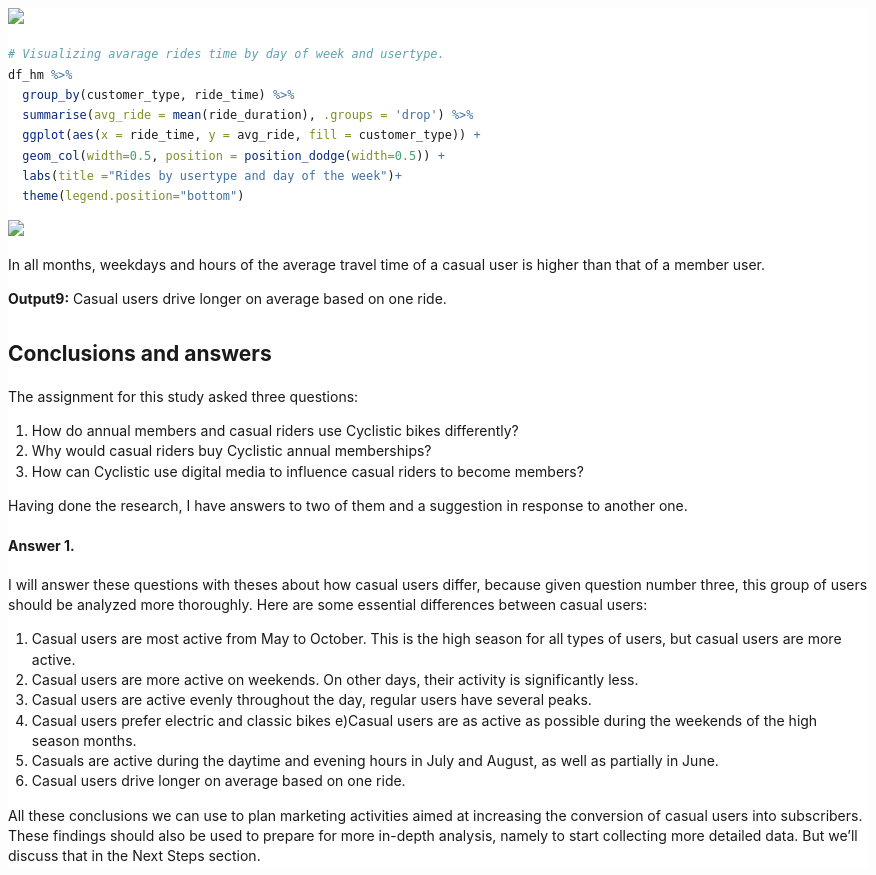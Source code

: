 ![](capestone_files/figure-gfm/viz_avg_time_by_weekday_byusertype_hm%7D-1.png)

``` r
# Visualizing avarage rides time by day of week and usertype.
df_hm %>%  
  group_by(customer_type, ride_time) %>% 
  summarise(avg_ride = mean(ride_duration), .groups = 'drop') %>%
  ggplot(aes(x = ride_time, y = avg_ride, fill = customer_type)) +
  geom_col(width=0.5, position = position_dodge(width=0.5)) + 
  labs(title ="Rides by usertype and day of the week")+
  theme(legend.position="bottom")
```

![](capestone_files/figure-gfm/viz_avg_time_by_hours_byusertype_hm-1.png)

In all months, weekdays and hours of the average travel time of a casual
user is higher than that of a member user.

**Output9:** Casual users drive longer on average based on one ride.

## Conclusions and answers

The assignment for this study asked three questions:

1.  How do annual members and casual riders use Cyclistic bikes
    differently?
2.  Why would casual riders buy Cyclistic annual memberships?
3.  How can Cyclistic use digital media to influence casual riders to
    become members?

Having done the research, I have answers to two of them and a suggestion
in response to another one.

#### Answer 1.

I will answer these questions with theses about how casual users differ,
because given question number three, this group of users should be
analyzed more thoroughly. Here are some essential differences between
casual users:

1.  Casual users are most active from May to October. This is the high
    season for all types of users, but casual users are more active.
2.  Casual users are more active on weekends. On other days, their
    activity is significantly less.
3.  Casual users are active evenly throughout the day, regular users
    have several peaks.
4.  Casual users prefer electric and classic bikes e)Casual users are as
    active as possible during the weekends of the high season months.
5.  Casuals are active during the daytime and evening hours in July and
    August, as well as partially in June.
6.  Casual users drive longer on average based on one ride.

All these conclusions we can use to plan marketing activities aimed at
increasing the conversion of casual users into subscribers. These
findings should also be used to prepare for more in-depth analysis,
namely to start collecting more detailed data. But we’ll discuss that in
the Next Steps section.

